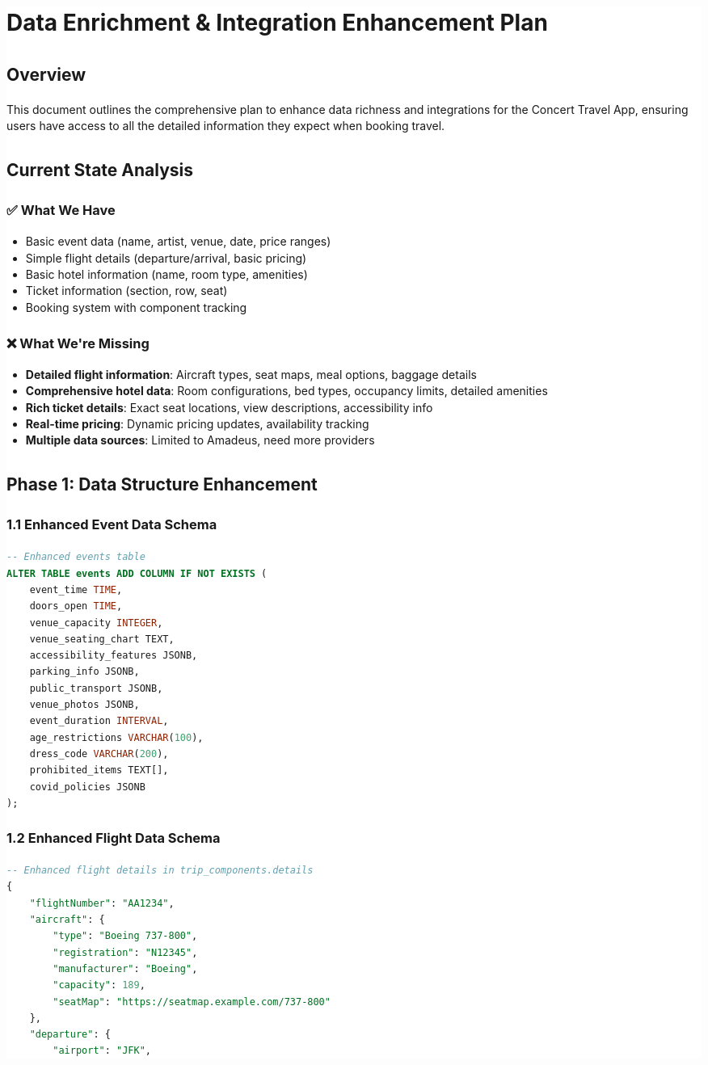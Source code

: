 # Data Enrichment & Integration Enhancement Plan

## Overview
This document outlines the comprehensive plan to enhance data richness and integrations for the Concert Travel App, ensuring users have access to all the detailed information they expect when booking travel.

## Current State Analysis

### ✅ What We Have
- Basic event data (name, artist, venue, date, price ranges)
- Simple flight details (departure/arrival, basic pricing)
- Basic hotel information (name, room type, amenities)
- Ticket information (section, row, seat)
- Booking system with component tracking

### ❌ What We're Missing
- **Detailed flight information**: Aircraft types, seat maps, meal options, baggage details
- **Comprehensive hotel data**: Room configurations, bed types, occupancy limits, detailed amenities
- **Rich ticket details**: Exact seat locations, view descriptions, accessibility info
- **Real-time pricing**: Dynamic pricing updates, availability tracking
- **Multiple data sources**: Limited to Amadeus, need more providers

## Phase 1: Data Structure Enhancement

### 1.1 Enhanced Event Data Schema
```sql
-- Enhanced events table
ALTER TABLE events ADD COLUMN IF NOT EXISTS (
    event_time TIME,
    doors_open TIME,
    venue_capacity INTEGER,
    venue_seating_chart TEXT,
    accessibility_features JSONB,
    parking_info JSONB,
    public_transport JSONB,
    venue_photos JSONB,
    event_duration INTERVAL,
    age_restrictions VARCHAR(100),
    dress_code VARCHAR(200),
    prohibited_items TEXT[],
    covid_policies JSONB
);
```

### 1.2 Enhanced Flight Data Schema
```sql
-- Enhanced flight details in trip_components.details
{
    "flightNumber": "AA1234",
    "aircraft": {
        "type": "Boeing 737-800",
        "registration": "N12345",
        "manufacturer": "Boeing",
        "capacity": 189,
        "seatMap": "https://seatmap.example.com/737-800"
    },
    "departure": {
        "airport": "JFK",
```